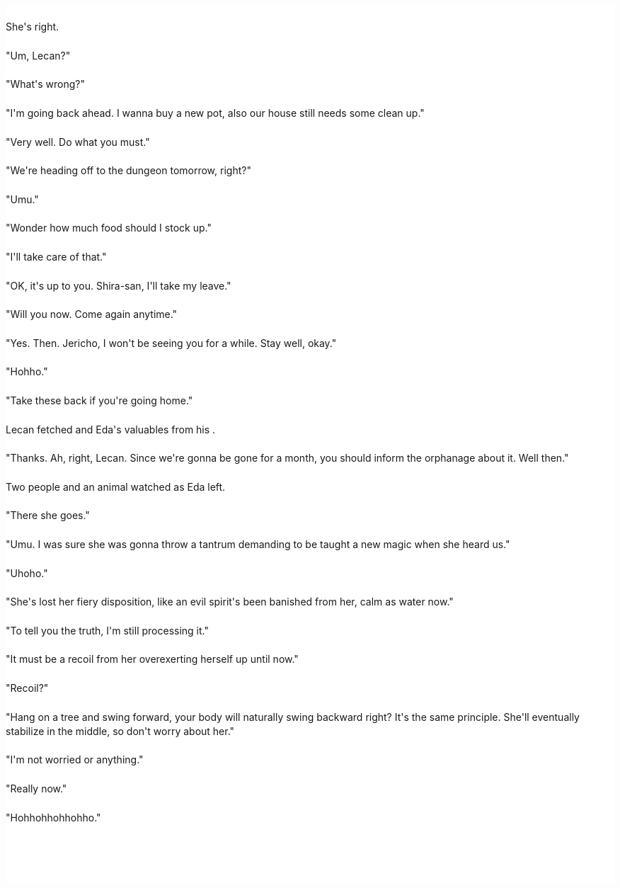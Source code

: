 <br/>
She's right.<br/>
<br/>
"Um, Lecan?"<br/>
<br/>
"What's wrong?"<br/>
<br/>
"I'm going back ahead. I wanna buy a new pot, also our house still needs some clean up."<br/>
<br/>
"Very well. Do what you must."<br/>
<br/>
"We're heading off to the dungeon tomorrow, right?"<br/>
<br/>
"Umu."<br/>
<br/>
"Wonder how much food should I stock up."<br/>
<br/>
"I'll take care of that."<br/>
<br/>
"OK, it's up to you. Shira-san, I'll take my leave."<br/>
<br/>
"Will you now. Come again anytime."<br/>
<br/>
"Yes. Then. Jericho, I won't be seeing you for a while. Stay well, okay."<br/>
<br/>
"Hohho."<br/>
<br/>
"Take these back if you're going home."<br/>
<br/>
Lecan fetched <Bow of Ishia> and Eda's valuables from his <Storage>.<br/>
<br/>
"Thanks. Ah, right, Lecan. Since we're gonna be gone for a month, you should inform the orphanage about it. Well then."<br/>
<br/>
Two people and an animal watched as Eda left.<br/>
<br/>
"There she goes."<br/>
<br/>
"Umu. I was sure she was gonna throw a tantrum demanding to be taught a new magic when she heard us."<br/>
<br/>
"Uhoho."<br/>
<br/>
"She's lost her fiery disposition, like an evil spirit's been banished from her, calm as water now."<br/>
<br/>
"To tell you the truth, I'm still processing it."<br/>
<br/>
"It must be a recoil from her overexerting herself up until now." <br/>
<br/>
"Recoil?"<br/>
<br/>
"Hang on a tree and swing forward, your body will naturally swing backward right? It's the same principle. She'll eventually stabilize in the middle, so don't worry about her."<br/>
<br/>
"I'm not worried or anything."<br/>
<br/>
"Really now."<br/>
<br/>
"Hohhohhohhohho."<br/>
<br/>
<br/>
<br/>
<br/>